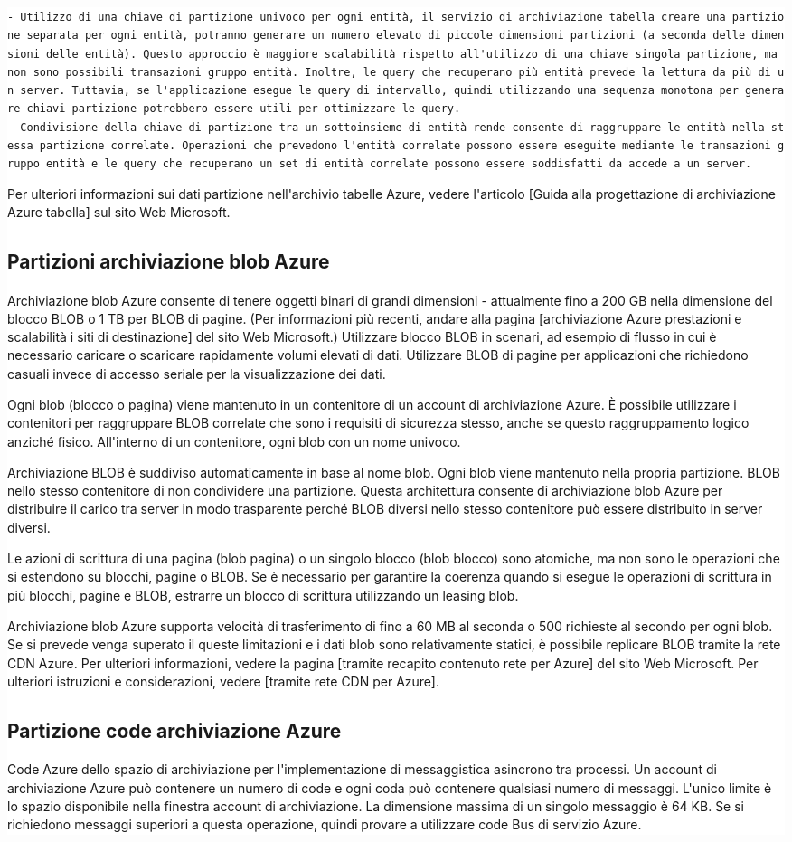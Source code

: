     - Utilizzo di una chiave di partizione univoco per ogni entità, il servizio di archiviazione tabella creare una partizione separata per ogni entità, potranno generare un numero elevato di piccole dimensioni partizioni (a seconda delle dimensioni delle entità). Questo approccio è maggiore scalabilità rispetto all'utilizzo di una chiave singola partizione, ma non sono possibili transazioni gruppo entità. Inoltre, le query che recuperano più entità prevede la lettura da più di un server. Tuttavia, se l'applicazione esegue le query di intervallo, quindi utilizzando una sequenza monotona per generare chiavi partizione potrebbero essere utili per ottimizzare le query.
    - Condivisione della chiave di partizione tra un sottoinsieme di entità rende consente di raggruppare le entità nella stessa partizione correlate. Operazioni che prevedono l'entità correlate possono essere eseguite mediante le transazioni gruppo entità e le query che recuperano un set di entità correlate possono essere soddisfatti da accede a un server.

Per ulteriori informazioni sui dati partizione nell'archivio tabelle Azure, vedere l'articolo [Guida alla progettazione di archiviazione Azure tabella] sul sito Web Microsoft.

## <a name="partitioning-azure-blob-storage"></a>Partizioni archiviazione blob Azure

Archiviazione blob Azure consente di tenere oggetti binari di grandi dimensioni - attualmente fino a 200 GB nella dimensione del blocco BLOB o 1 TB per BLOB di pagine. (Per informazioni più recenti, andare alla pagina [archiviazione Azure prestazioni e scalabilità i siti di destinazione] del sito Web Microsoft.) Utilizzare blocco BLOB in scenari, ad esempio di flusso in cui è necessario caricare o scaricare rapidamente volumi elevati di dati. Utilizzare BLOB di pagine per applicazioni che richiedono casuali invece di accesso seriale per la visualizzazione dei dati.

Ogni blob (blocco o pagina) viene mantenuto in un contenitore di un account di archiviazione Azure. È possibile utilizzare i contenitori per raggruppare BLOB correlate che sono i requisiti di sicurezza stesso, anche se questo raggruppamento logico anziché fisico. All'interno di un contenitore, ogni blob con un nome univoco.

Archiviazione BLOB è suddiviso automaticamente in base al nome blob. Ogni blob viene mantenuto nella propria partizione. BLOB nello stesso contenitore di non condividere una partizione. Questa architettura consente di archiviazione blob Azure per distribuire il carico tra server in modo trasparente perché BLOB diversi nello stesso contenitore può essere distribuito in server diversi.

Le azioni di scrittura di una pagina (blob pagina) o un singolo blocco (blob blocco) sono atomiche, ma non sono le operazioni che si estendono su blocchi, pagine o BLOB. Se è necessario per garantire la coerenza quando si esegue le operazioni di scrittura in più blocchi, pagine e BLOB, estrarre un blocco di scrittura utilizzando un leasing blob.

Archiviazione blob Azure supporta velocità di trasferimento di fino a 60 MB al seconda o 500 richieste al secondo per ogni blob. Se si prevede venga superato il queste limitazioni e i dati blob sono relativamente statici, è possibile replicare BLOB tramite la rete CDN Azure. Per ulteriori informazioni, vedere la pagina [tramite recapito contenuto rete per Azure] del sito Web Microsoft. Per ulteriori istruzioni e considerazioni, vedere [tramite rete CDN per Azure].

## <a name="partitioning-azure-storage-queues"></a>Partizione code archiviazione Azure

Code Azure dello spazio di archiviazione per l'implementazione di messaggistica asincrono tra processi. Un account di archiviazione Azure può contenere un numero di code e ogni coda può contenere qualsiasi numero di messaggi. L'unico limite è lo spazio disponibile nella finestra account di archiviazione. La dimensione massima di un singolo messaggio è 64 KB. Se si richiedono messaggi superiori a questa operazione, quindi provare a utilizzare code Bus di servizio Azure.


[Cache Redis Azure]: http://azure.microsoft.com/services/cache/
[Prestazioni e scalabilità archiviazione Azure]: storage/storage-scalability-targets.md
[Guida alla progettazione di Azure archiviazione tabella]: storage/storage-table-design-guide.md
[Creare una soluzione Polyglot]: https://msdn.microsoft.com/library/dn313279.aspx
[Accesso ai dati per soluzioni ad alta scalabilità: utilizzo di SQL, NoSQL e persistenza Polyglot]: https://msdn.microsoft.com/library/dn271399.aspx
[Nozioni di base la coerenza dei dati]: http://aka.ms/Data-Consistency-Primer
[Indicazioni partizione di dati]: https://msdn.microsoft.com/library/dn589795.aspx
[Tipi di dati]: http://redis.io/topics/data-types
[Le quote e limiti dei DocumentDB]: documentdb/documentdb-limits.md
[Panoramica delle funzionalità Database flessibile]: sql-database/sql-database-elastic-scale-introduction.md
[Federations Migration Utility]: https://code.msdn.microsoft.com/vstudio/Federations-Migration-ce61e9c1
[Indice tabella motivo]: http://aka.ms/Index-Table-Pattern
[Gestire le esigenze di capacità DocumentDB]: documentdb/documentdb-manage.md
[Motivo della visualizzazione materializzata]: http://aka.ms/Materialized-View-Pattern
[Query su più condiviso]: sql-database/sql-database-elastic-scale-multishard-querying.md
[Partizione: dividere i dati tra più istanze di Redis come]: http://redis.io/topics/partitioning
[Livelli di prestazioni in DocumentDB]: documentdb/documentdb-performance-levels.md
[Esecuzione delle transazioni gruppo entità]: https://msdn.microsoft.com/library/azure/dd894038.aspx
[Redis esercitazione cluster]: http://redis.io/topics/cluster-tutorial
[Esecuzione Redis in una macchina virtuale Linux CentOS in Azure]: http://blogs.msdn.com/b/tconte/archive/2012/06/08/running-redis-on-a-centos-linux-vm-in-windows-azure.aspx
[Ridimensionamento tramite lo strumento di unione Dividi Database flessibile]: sql-database/sql-database-elastic-scale-overview-split-and-merge.md
[Utilizzo di rete di distribuzione di contenuti Azure]: cdn/cdn-create-new-endpoint.md
[Quote di Bus di servizio]: service-bus/service-bus-quotas.md
[Limiti di servizio di ricerca di Azure]:  search/search-limits-quotas-capacity.md
[Motivo sharding]: http://aka.ms/Sharding-Pattern
[Tipi di dati supportati (ricerca Azure)]:  https://msdn.microsoft.com/library/azure/dn798938.aspx
[Transazioni]: http://redis.io/topics/transactions
[Che cos'è Azure ricerca?]: search/search-what-is-azure-search.md
[Che cos'è il Database di SQL Azure?]: sql-database/sql-database-technical-overview.md